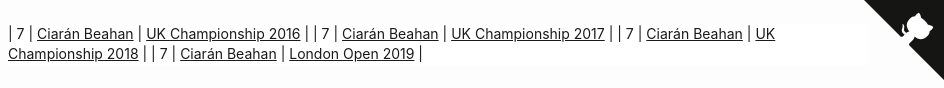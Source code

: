 | 7 | [Ciarán Beahan](https://www.worldcubeassociation.org/persons/2012BEAH01) | [UK Championship 2016](https://www.worldcubeassociation.org/competitions/UKChampionship2016/results/by_person#2012BEAH01) |
| 7 | [Ciarán Beahan](https://www.worldcubeassociation.org/persons/2012BEAH01) | [UK Championship 2017](https://www.worldcubeassociation.org/competitions/UKChampionship2017/results/by_person#2012BEAH01) |
| 7 | [Ciarán Beahan](https://www.worldcubeassociation.org/persons/2012BEAH01) | [UK Championship 2018](https://www.worldcubeassociation.org/competitions/UKC2018/results/by_person#2012BEAH01) |
| 7 | [Ciarán Beahan](https://www.worldcubeassociation.org/persons/2012BEAH01) | [London Open 2019](https://www.worldcubeassociation.org/competitions/LondonOpen2019/results/by_person#2012BEAH01) |


<a href="https://github.com/simonkellly/wca_statistics_ireland" class="github-corner" aria-label="View source on Github"><svg width="80" height="80" viewBox="0 0 250 250" style="fill:#151513; color:#fff; position: absolute; top: 0; border: 0; right: 0;" aria-hidden="true"><path d="M0,0 L115,115 L130,115 L142,142 L250,250 L250,0 Z"></path><path d="M128.3,109.0 C113.8,99.7 119.0,89.6 119.0,89.6 C122.0,82.7 120.5,78.6 120.5,78.6 C119.2,72.0 123.4,76.3 123.4,76.3 C127.3,80.9 125.5,87.3 125.5,87.3 C122.9,97.6 130.6,101.9 134.4,103.2" fill="currentColor" style="transform-origin: 130px 106px;" class="octo-arm"></path><path d="M115.0,115.0 C114.9,115.1 118.7,116.5 119.8,115.4 L133.7,101.6 C136.9,99.2 139.9,98.4 142.2,98.6 C133.8,88.0 127.5,74.4 143.8,58.0 C148.5,53.4 154.0,51.2 159.7,51.0 C160.3,49.4 163.2,43.6 171.4,40.1 C171.4,40.1 176.1,42.5 178.8,56.2 C183.1,58.6 187.2,61.8 190.9,65.4 C194.5,69.0 197.7,73.2 200.1,77.6 C213.8,80.2 216.3,84.9 216.3,84.9 C212.7,93.1 206.9,96.0 205.4,96.6 C205.1,102.4 203.0,107.8 198.3,112.5 C181.9,128.9 168.3,122.5 157.7,114.1 C157.9,116.9 156.7,120.9 152.7,124.9 L141.0,136.5 C139.8,137.7 141.6,141.9 141.8,141.8 Z" fill="currentColor" class="octo-body"></path></svg></a><style>.github-corner:hover .octo-arm{animation:octocat-wave 560ms ease-in-out}@keyframes octocat-wave{0%,100%{transform:rotate(0)}20%,60%{transform:rotate(-25deg)}40%,80%{transform:rotate(10deg)}}@media (max-width:500px){.github-corner:hover .octo-arm{animation:none}.github-corner .octo-arm{animation:octocat-wave 560ms ease-in-out}}</style>

